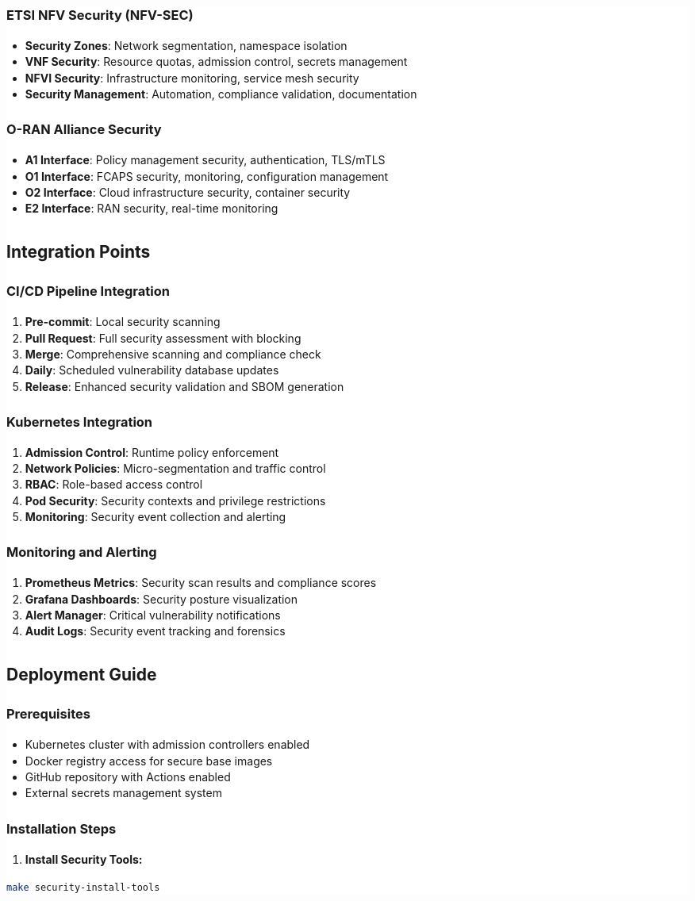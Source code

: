 ### ETSI NFV Security (NFV-SEC)
- **Security Zones**: Network segmentation, namespace isolation
- **VNF Security**: Resource quotas, admission control, secrets management
- **NFVI Security**: Infrastructure monitoring, service mesh security
- **Security Management**: Automation, compliance validation, documentation

### O-RAN Alliance Security
- **A1 Interface**: Policy management security, authentication, TLS/mTLS
- **O1 Interface**: FCAPS security, monitoring, configuration management
- **O2 Interface**: Cloud infrastructure security, container security
- **E2 Interface**: RAN security, real-time monitoring

## Integration Points

### CI/CD Pipeline Integration
1. **Pre-commit**: Local security scanning
2. **Pull Request**: Full security assessment with blocking
3. **Merge**: Comprehensive scanning and compliance check
4. **Daily**: Scheduled vulnerability database updates
5. **Release**: Enhanced security validation and SBOM generation

### Kubernetes Integration
1. **Admission Control**: Runtime policy enforcement
2. **Network Policies**: Micro-segmentation and traffic control  
3. **RBAC**: Role-based access control
4. **Pod Security**: Security contexts and privilege restrictions
5. **Monitoring**: Security event collection and alerting

### Monitoring and Alerting
1. **Prometheus Metrics**: Security scan results and compliance scores
2. **Grafana Dashboards**: Security posture visualization
3. **Alert Manager**: Critical vulnerability notifications
4. **Audit Logs**: Security event tracking and forensics

## Deployment Guide

### Prerequisites
- Kubernetes cluster with admission controllers enabled
- Docker registry access for secure base images
- GitHub repository with Actions enabled
- External secrets management system

### Installation Steps

1. **Install Security Tools:**
```bash
make security-install-tools
```
